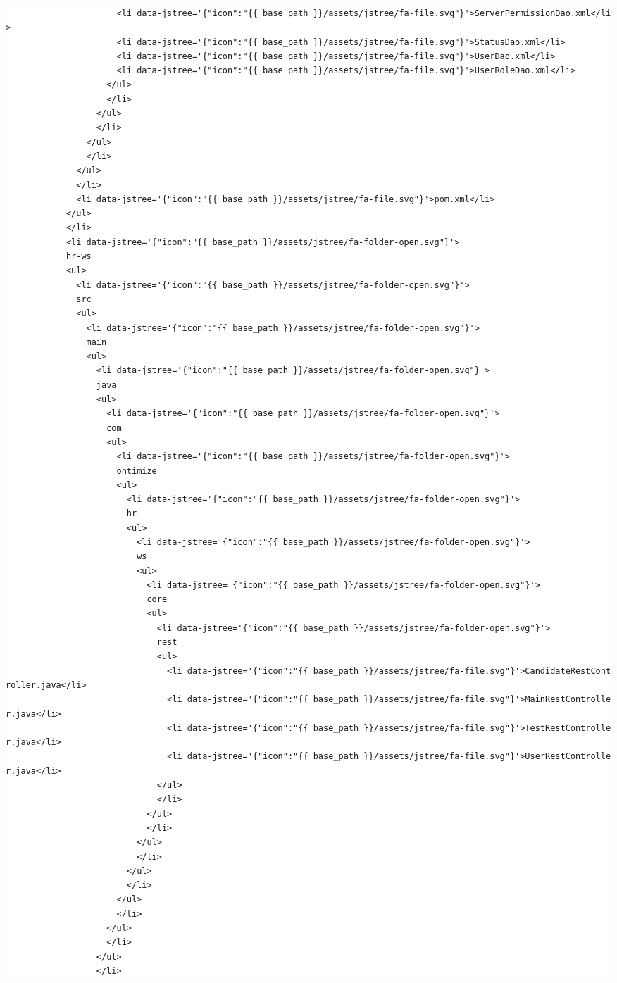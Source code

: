                           <li data-jstree='{"icon":"{{ base_path }}/assets/jstree/fa-file.svg"}'>ServerPermissionDao.xml</li>
                          <li data-jstree='{"icon":"{{ base_path }}/assets/jstree/fa-file.svg"}'>StatusDao.xml</li>
                          <li data-jstree='{"icon":"{{ base_path }}/assets/jstree/fa-file.svg"}'>UserDao.xml</li>
                          <li data-jstree='{"icon":"{{ base_path }}/assets/jstree/fa-file.svg"}'>UserRoleDao.xml</li>
                        </ul>
                        </li>
                      </ul>
                      </li>
                    </ul>
                    </li>
                  </ul>
                  </li>
                  <li data-jstree='{"icon":"{{ base_path }}/assets/jstree/fa-file.svg"}'>pom.xml</li>
                </ul>
                </li>
                <li data-jstree='{"icon":"{{ base_path }}/assets/jstree/fa-folder-open.svg"}'>
                hr-ws
                <ul>
                  <li data-jstree='{"icon":"{{ base_path }}/assets/jstree/fa-folder-open.svg"}'>
                  src
                  <ul>
                    <li data-jstree='{"icon":"{{ base_path }}/assets/jstree/fa-folder-open.svg"}'>
                    main
                    <ul>
                      <li data-jstree='{"icon":"{{ base_path }}/assets/jstree/fa-folder-open.svg"}'>
                      java
                      <ul>
                        <li data-jstree='{"icon":"{{ base_path }}/assets/jstree/fa-folder-open.svg"}'>
                        com
                        <ul>
                          <li data-jstree='{"icon":"{{ base_path }}/assets/jstree/fa-folder-open.svg"}'>
                          ontimize
                          <ul>
                            <li data-jstree='{"icon":"{{ base_path }}/assets/jstree/fa-folder-open.svg"}'>
                            hr
                            <ul>
                              <li data-jstree='{"icon":"{{ base_path }}/assets/jstree/fa-folder-open.svg"}'>
                              ws
                              <ul>
                                <li data-jstree='{"icon":"{{ base_path }}/assets/jstree/fa-folder-open.svg"}'>
                                core
                                <ul>
                                  <li data-jstree='{"icon":"{{ base_path }}/assets/jstree/fa-folder-open.svg"}'>
                                  rest
                                  <ul>
                                    <li data-jstree='{"icon":"{{ base_path }}/assets/jstree/fa-file.svg"}'>CandidateRestController.java</li>
                                    <li data-jstree='{"icon":"{{ base_path }}/assets/jstree/fa-file.svg"}'>MainRestController.java</li>
                                    <li data-jstree='{"icon":"{{ base_path }}/assets/jstree/fa-file.svg"}'>TestRestController.java</li>
                                    <li data-jstree='{"icon":"{{ base_path }}/assets/jstree/fa-file.svg"}'>UserRestController.java</li>
                                  </ul>
                                  </li>
                                </ul>
                                </li>
                              </ul>
                              </li>
                            </ul>
                            </li>
                          </ul>
                          </li>
                        </ul>
                        </li>
                      </ul>
                      </li>